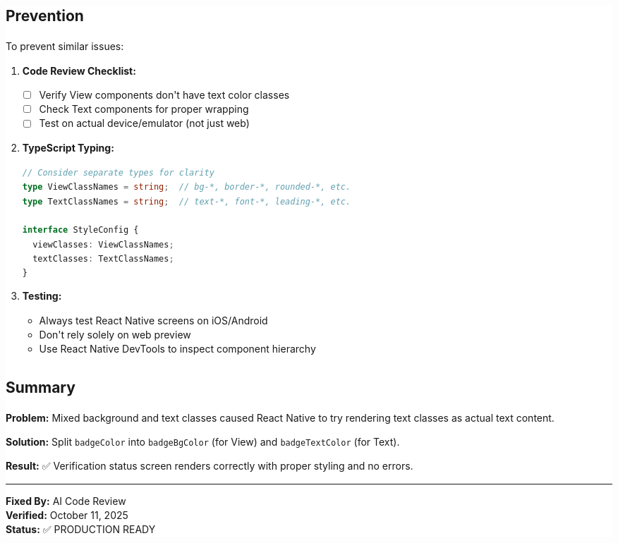 ## Prevention

To prevent similar issues:

1. **Code Review Checklist:**
   - [ ] Verify View components don't have text color classes
   - [ ] Check Text components for proper wrapping
   - [ ] Test on actual device/emulator (not just web)

2. **TypeScript Typing:**
   ```typescript
   // Consider separate types for clarity
   type ViewClassNames = string;  // bg-*, border-*, rounded-*, etc.
   type TextClassNames = string;  // text-*, font-*, leading-*, etc.
   
   interface StyleConfig {
     viewClasses: ViewClassNames;
     textClasses: TextClassNames;
   }
   ```

3. **Testing:**
   - Always test React Native screens on iOS/Android
   - Don't rely solely on web preview
   - Use React Native DevTools to inspect component hierarchy

## Summary

**Problem:** Mixed background and text classes caused React Native to try rendering text classes as actual text content.

**Solution:** Split `badgeColor` into `badgeBgColor` (for View) and `badgeTextColor` (for Text).

**Result:** ✅ Verification status screen renders correctly with proper styling and no errors.

---

**Fixed By:** AI Code Review  
**Verified:** October 11, 2025  
**Status:** ✅ PRODUCTION READY
